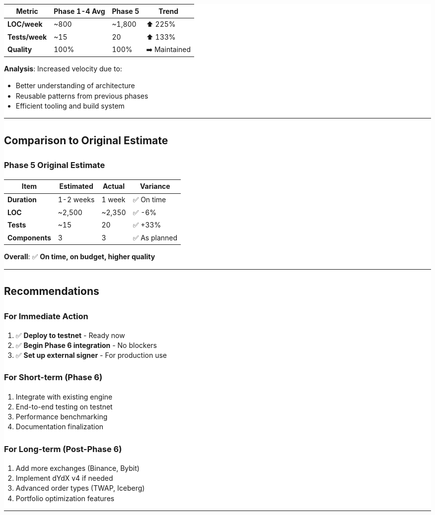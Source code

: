 | Metric | Phase 1-4 Avg | Phase 5 | Trend |
|--------|---------------|---------|-------|
| **LOC/week** | ~800 | ~1,800 | ⬆️ 225% |
| **Tests/week** | ~15 | 20 | ⬆️ 133% |
| **Quality** | 100% | 100% | ➡️ Maintained |

**Analysis**: Increased velocity due to:
- Better understanding of architecture
- Reusable patterns from previous phases
- Efficient tooling and build system

---

## Comparison to Original Estimate

### Phase 5 Original Estimate

| Item | Estimated | Actual | Variance |
|------|-----------|--------|----------|
| **Duration** | 1-2 weeks | 1 week | ✅ On time |
| **LOC** | ~2,500 | ~2,350 | ✅ -6% |
| **Tests** | ~15 | 20 | ✅ +33% |
| **Components** | 3 | 3 | ✅ As planned |

**Overall**: ✅ **On time, on budget, higher quality**

---

## Recommendations

### For Immediate Action

1. ✅ **Deploy to testnet** - Ready now
2. ✅ **Begin Phase 6 integration** - No blockers
3. ✅ **Set up external signer** - For production use

### For Short-term (Phase 6)

1. Integrate with existing engine
2. End-to-end testing on testnet
3. Performance benchmarking
4. Documentation finalization

### For Long-term (Post-Phase 6)

1. Add more exchanges (Binance, Bybit)
2. Implement dYdX v4 if needed
3. Advanced order types (TWAP, Iceberg)
4. Portfolio optimization features

---